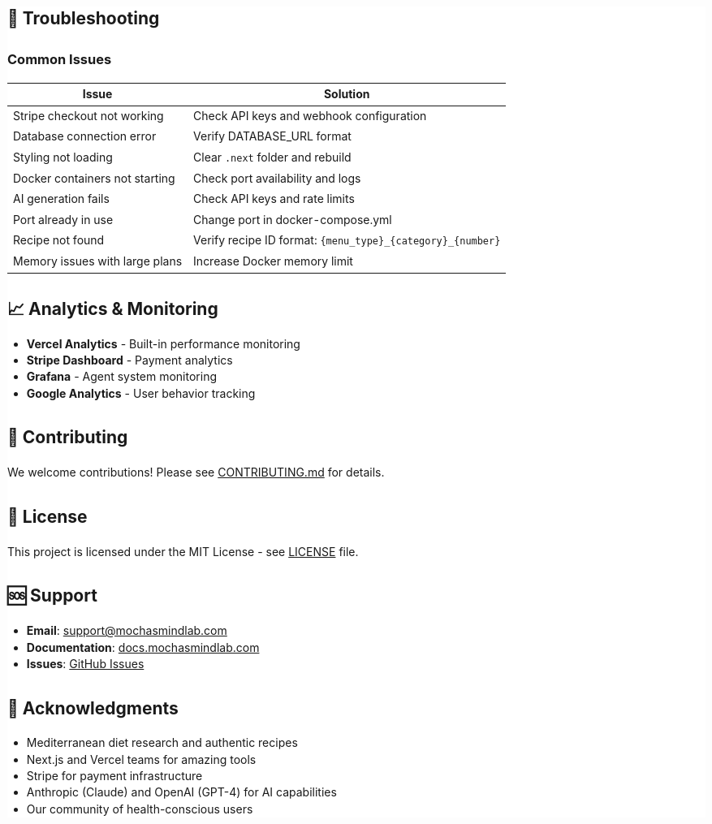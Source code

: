 ## 🐛 Troubleshooting

### Common Issues

| Issue | Solution |
|-------|----------|
| Stripe checkout not working | Check API keys and webhook configuration |
| Database connection error | Verify DATABASE_URL format |
| Styling not loading | Clear `.next` folder and rebuild |
| Docker containers not starting | Check port availability and logs |
| AI generation fails | Check API keys and rate limits |
| Port already in use | Change port in docker-compose.yml |
| Recipe not found | Verify recipe ID format: `{menu_type}_{category}_{number}` |
| Memory issues with large plans | Increase Docker memory limit |

## 📈 Analytics & Monitoring

- **Vercel Analytics** - Built-in performance monitoring
- **Stripe Dashboard** - Payment analytics
- **Grafana** - Agent system monitoring
- **Google Analytics** - User behavior tracking

## 🤝 Contributing

We welcome contributions! Please see [CONTRIBUTING.md](CONTRIBUTING.md) for details.

## 📄 License

This project is licensed under the MIT License - see [LICENSE](LICENSE) file.

## 🆘 Support

- **Email**: support@mochasmindlab.com
- **Documentation**: [docs.mochasmindlab.com](https://docs.mochasmindlab.com)
- **Issues**: [GitHub Issues](https://github.com/mochasmindlab/meal-plans-commerce/issues)

## 🙏 Acknowledgments

- Mediterranean diet research and authentic recipes
- Next.js and Vercel teams for amazing tools
- Stripe for payment infrastructure
- Anthropic (Claude) and OpenAI (GPT-4) for AI capabilities
- Our community of health-conscious users
